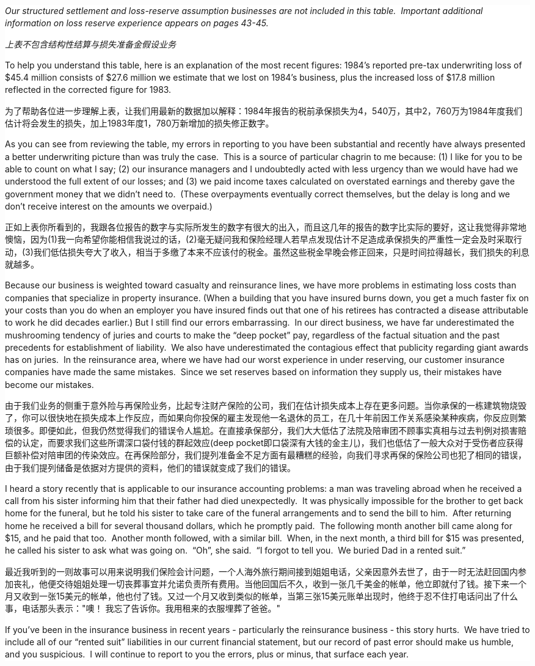 _Our structured settlement and loss-reserve assumption businesses are not included in this table.  Important additional information on loss reserve experience appears on pages 43-45._

_上表不包含结构性结算与损失准备金假设业务_

To help you understand this table, here is an explanation of the most recent figures: 1984’s reported pre-tax underwriting loss of $45.4 million consists of $27.6 million we estimate that we lost on 1984’s business, plus the increased loss of $17.8 million reflected in the corrected figure for 1983.

为了帮助各位进一步理解上表，让我们用最新的数据加以解释：1984年报告的税前承保损失为4，540万，其中2，760万为1984年度我们估计将会发生的损失，加上1983年度1，780万新增加的损失修正数字。

As you can see from reviewing the table, my errors in reporting to you have been substantial and recently have always presented a better underwriting picture than was truly the case.  This is a source of particular chagrin to me because: (1) I like for you to be able to count on what I say; (2) our insurance managers and I undoubtedly acted with less urgency than we would have had we understood the full extent of our losses; and (3) we paid income taxes calculated on overstated earnings and thereby gave the government money that we didn’t need to.  (These overpayments eventually correct themselves, but the delay is long and we don’t receive interest on the amounts we overpaid.)

正如上表你所看到的，我跟各位报告的数字与实际所发生的数字有很大的出入，而且这几年的报告的数字比实际的要好，这让我觉得非常地懊恼，因为(1)我一向希望你能相信我说过的话，(2)毫无疑问我和保险经理人若早点发现估计不足造成承保损失的严重性一定会及时采取行动，(3)我们低估损失夸大了收入，相当于多缴了本来不应该付的税金。虽然这些税金早晚会修正回来，只是时间拉得越长，我们损失的利息就越多。

Because our business is weighted toward casualty and reinsurance lines, we have more problems in estimating loss costs than companies that specialize in property insurance. (When a building that you have insured burns down, you get a much faster fix on your costs than you do when an employer you have insured finds out that one of his retirees has contracted a disease attributable to work he did decades earlier.) But I still find our errors embarrassing.  In our direct business, we have far underestimated the mushrooming tendency of juries and courts to make the “deep pocket” pay, regardless of the factual situation and the past precedents for establishment of liability.  We also have underestimated the contagious effect that publicity regarding giant awards has on juries.  In the reinsurance area, where we have had our worst experience in under reserving, our customer insurance companies have made the same mistakes.  Since we set reserves based on information they supply us, their mistakes have become our mistakes.

由于我们业务的侧重于意外险与再保险业务，比起专注财产保险的公司，我们在估计损失成本上存在更多问题。当你承保的一栋建筑物烧毁了，你可以很快地在损失成本上作反应，而如果向你投保的雇主发现他一名退休的员工，在几十年前因工作关系感染某种疾病，你反应则繁琐很多。即便如此，但我仍然觉得我们的错误令人尴尬。在直接承保部分，我们大大低估了法院及陪审团不顾事实真相与过去判例对损害赔偿的认定，而要求我们这些所谓深口袋付钱的群起效应(deep pocket即口袋深有大钱的金主儿)，我们也低估了一般大众对于受伤者应获得巨额补偿对陪审团的传染效应。在再保险部分，我们提列准备金不足方面有最糟糕的经验，向我们寻求再保的保险公司也犯了相同的错误，由于我们提列储备是依据对方提供的资料，他们的错误就变成了我们的错误。

I heard a story recently that is applicable to our insurance accounting problems: a man was traveling abroad when he received a call from his sister informing him that their father had died unexpectedly.  It was physically impossible for the brother to get back home for the funeral, but he told his sister to take care of the funeral arrangements and to send the bill to him.  After returning home he received a bill for several thousand dollars, which he promptly paid.  The following month another bill came along for $15, and he paid that too.  Another month followed, with a similar bill.  When, in the next month, a third bill for $15 was presented, he called his sister to ask what was going on.  “Oh”, she said.  “I forgot to tell you.  We buried Dad in a rented suit.”

最近我听到的一则故事可以用来说明我们保险会计问题，一个人海外旅行期间接到姐姐电话，父亲因意外去世了，由于一时无法赶回国内参加丧礼，他便交待姐姐处理一切丧葬事宜并允诺负责所有费用。当他回国后不久，收到一张几千美金的帐单，他立即就付了钱。接下来一个月又收到一张15美元的帐单，他也付了钱。又过一个月又收到类似的帐单，当第三张15美元账单出现时，他终于忍不住打电话问出了什么事，电话那头表示："噢！ 我忘了告诉你。我用租来的衣服埋葬了爸爸。"

If you’ve been in the insurance business in recent years - particularly the reinsurance business - this story hurts.  We have tried to include all of our “rented suit” liabilities in our current financial statement, but our record of past error should make us humble, and you suspicious.  I will continue to report to you the errors, plus or minus, that surface each year.
